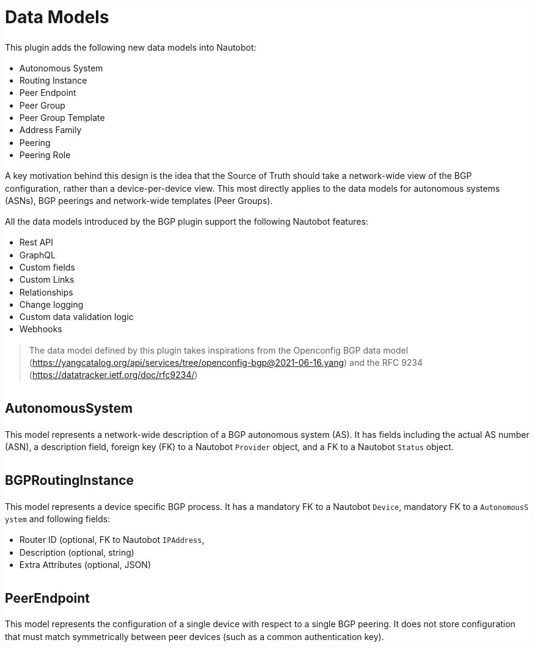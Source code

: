 # Data Models

This plugin adds the following new data models into Nautobot:

- Autonomous System
- Routing Instance
- Peer Endpoint
- Peer Group
- Peer Group Template
- Address Family
- Peering
- Peering Role

A key motivation behind this design is the idea that the Source of Truth should take a network-wide view of the BGP configuration, rather than a device-per-device view. This most directly applies to the data models for autonomous systems (ASNs), BGP peerings and network-wide templates (Peer Groups).

All the data models introduced by the BGP plugin support the following Nautobot features:

- Rest API
- GraphQL
- Custom fields
- Custom Links
- Relationships
- Change logging
- Custom data validation logic
- Webhooks

> The data model defined by this plugin takes inspirations from the Openconfig BGP data model (https://yangcatalog.org/api/services/tree/openconfig-bgp@2021-06-16.yang) and the RFC 9234 (https://datatracker.ietf.org/doc/rfc9234/)

## AutonomousSystem

This model represents a network-wide description of a BGP autonomous system (AS). It has fields including the actual AS number (ASN), a description field, foreign key (FK) to a Nautobot `Provider` object, and a FK to a Nautobot `Status` object.

## BGPRoutingInstance

This model represents a device specific BGP process. It has a mandatory FK to a Nautobot `Device`, mandatory FK to a `AutonomousSystem` and following fields: 

- Router ID (optional, FK to Nautobot `IPAddress`,
- Description (optional, string)
- Extra Attributes (optional, JSON)

## PeerEndpoint

This model represents the configuration of a single device with respect to a single BGP peering. It does not store configuration that must match symmetrically between peer devices (such as a common authentication key). 
